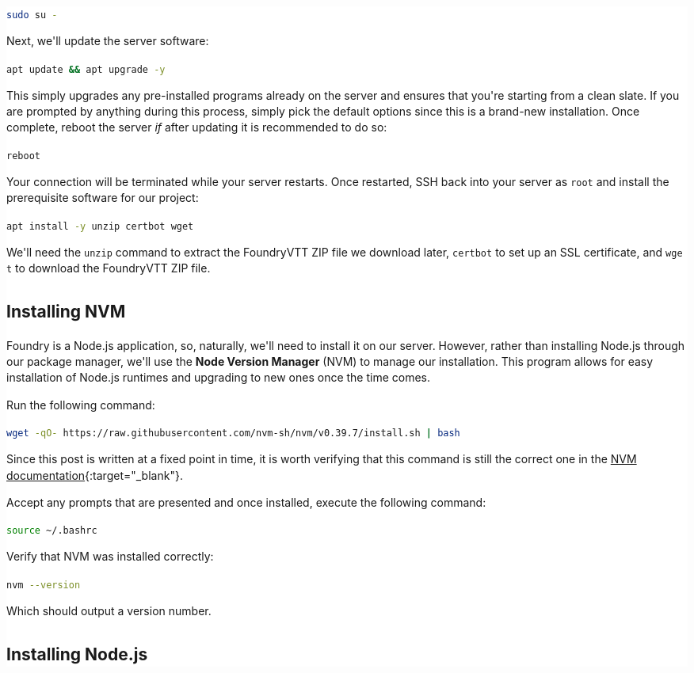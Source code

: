```bash
sudo su -
```

Next, we'll update the server software:

```bash
apt update && apt upgrade -y
```

This simply upgrades any pre-installed programs already on the server and ensures that you're starting from a clean slate. If you are prompted by anything during this process, simply pick the default options since this is a brand-new installation. Once complete, reboot the server *if* after updating it is recommended to do so:

```bash
reboot
```

Your connection will be terminated while your server restarts. Once restarted, SSH back into your server as `root` and install the prerequisite software for our project:

```bash
apt install -y unzip certbot wget
```

We'll need the `unzip` command to extract the FoundryVTT ZIP file we download later, `certbot` to set up an SSL certificate, and `wget` to download the FoundryVTT ZIP file.

## Installing NVM

Foundry is a Node.js application, so, naturally, we'll need to install it on our server. However, rather than installing Node.js through our package manager, we'll use the **Node Version Manager** (NVM) to manage our installation. This program allows for easy installation of Node.js runtimes and upgrading to new ones once the time comes.

Run the following command:

```bash
wget -qO- https://raw.githubusercontent.com/nvm-sh/nvm/v0.39.7/install.sh | bash
```

Since this post is written at a fixed point in time, it is worth verifying that this command is still the correct one in the [NVM documentation](https://github.com/nvm-sh/nvm#installing-and-updating){:target="_blank"}.

Accept any prompts that are presented and once installed, execute the following command:

```bash
source ~/.bashrc
```

Verify that NVM was installed correctly:

```bash
nvm --version
```

Which should output a version number.

## Installing Node.js
